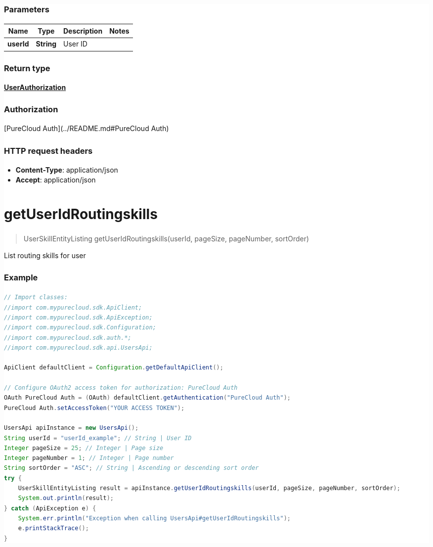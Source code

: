### Parameters

Name | Type | Description  | Notes
------------- | ------------- | ------------- | -------------
 **userId** | **String**| User ID |

### Return type

[**UserAuthorization**](UserAuthorization.md)

### Authorization

[PureCloud Auth](../README.md#PureCloud Auth)

### HTTP request headers

 - **Content-Type**: application/json
 - **Accept**: application/json

<a name="getUserIdRoutingskills"></a>
# **getUserIdRoutingskills**
> UserSkillEntityListing getUserIdRoutingskills(userId, pageSize, pageNumber, sortOrder)

List routing skills for user



### Example
```java
// Import classes:
//import com.mypurecloud.sdk.ApiClient;
//import com.mypurecloud.sdk.ApiException;
//import com.mypurecloud.sdk.Configuration;
//import com.mypurecloud.sdk.auth.*;
//import com.mypurecloud.sdk.api.UsersApi;

ApiClient defaultClient = Configuration.getDefaultApiClient();

// Configure OAuth2 access token for authorization: PureCloud Auth
OAuth PureCloud Auth = (OAuth) defaultClient.getAuthentication("PureCloud Auth");
PureCloud Auth.setAccessToken("YOUR ACCESS TOKEN");

UsersApi apiInstance = new UsersApi();
String userId = "userId_example"; // String | User ID
Integer pageSize = 25; // Integer | Page size
Integer pageNumber = 1; // Integer | Page number
String sortOrder = "ASC"; // String | Ascending or descending sort order
try {
    UserSkillEntityListing result = apiInstance.getUserIdRoutingskills(userId, pageSize, pageNumber, sortOrder);
    System.out.println(result);
} catch (ApiException e) {
    System.err.println("Exception when calling UsersApi#getUserIdRoutingskills");
    e.printStackTrace();
}
```
